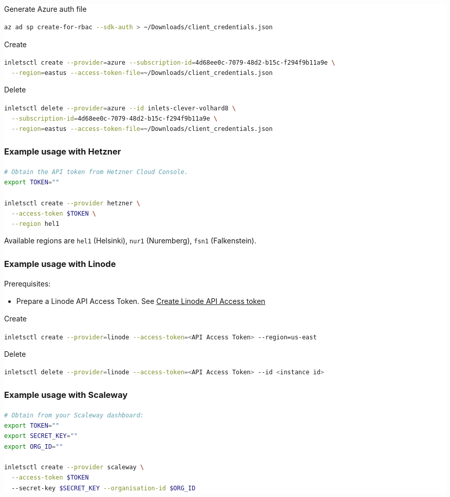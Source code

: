 Generate Azure auth file 
```sh
az ad sp create-for-rbac --sdk-auth > ~/Downloads/client_credentials.json
```

Create
```sh
inletsctl create --provider=azure --subscription-id=4d68ee0c-7079-48d2-b15c-f294f9b11a9e \
  --region=eastus --access-token-file=~/Downloads/client_credentials.json 
```

Delete
```sh
inletsctl delete --provider=azure --id inlets-clever-volhard8 \
  --subscription-id=4d68ee0c-7079-48d2-b15c-f294f9b11a9e \
  --region=eastus --access-token-file=~/Downloads/client_credentials.json
```


### Example usage with Hetzner

```sh
# Obtain the API token from Hetzner Cloud Console.
export TOKEN=""

inletsctl create --provider hetzner \
  --access-token $TOKEN \
  --region hel1
```

Available regions are `hel1` (Helsinki), `nur1` (Nuremberg), `fsn1` (Falkenstein).

### Example usage with Linode

Prerequisites:

* Prepare a Linode API Access Token. See [Create Linode API Access token](https://www.linode.com/docs/platform/api/getting-started-with-the-linode-api/#get-an-access-token)  


Create
```sh
inletsctl create --provider=linode --access-token=<API Access Token> --region=us-east
```

Delete
```sh
inletsctl delete --provider=linode --access-token=<API Access Token> --id <instance id>
```

### Example usage with Scaleway

```sh
# Obtain from your Scaleway dashboard:
export TOKEN=""
export SECRET_KEY=""
export ORG_ID=""

inletsctl create --provider scaleway \
  --access-token $TOKEN
  --secret-key $SECRET_KEY --organisation-id $ORG_ID
```
